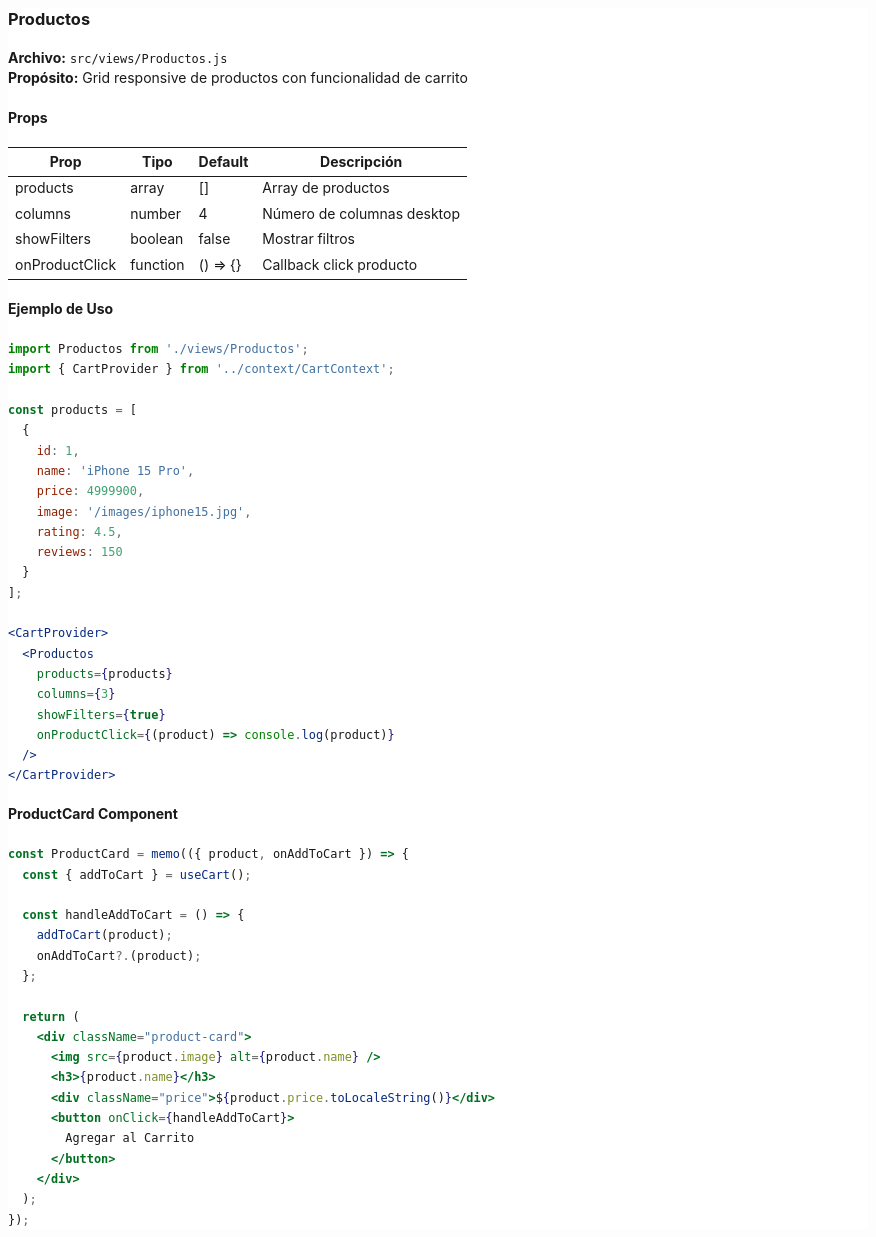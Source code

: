 
### Productos
**Archivo:** `src/views/Productos.js`  
**Propósito:** Grid responsive de productos con funcionalidad de carrito

#### Props
| Prop | Tipo | Default | Descripción |
|------|------|---------|-------------|
| products | array | [] | Array de productos |
| columns | number | 4 | Número de columnas desktop |
| showFilters | boolean | false | Mostrar filtros |
| onProductClick | function | () => {} | Callback click producto |

#### Ejemplo de Uso
```jsx
import Productos from './views/Productos';
import { CartProvider } from '../context/CartContext';

const products = [
  {
    id: 1,
    name: 'iPhone 15 Pro',
    price: 4999900,
    image: '/images/iphone15.jpg',
    rating: 4.5,
    reviews: 150
  }
];

<CartProvider>
  <Productos 
    products={products}
    columns={3}
    showFilters={true}
    onProductClick={(product) => console.log(product)}
  />
</CartProvider>
```

#### ProductCard Component
```jsx
const ProductCard = memo(({ product, onAddToCart }) => {
  const { addToCart } = useCart();

  const handleAddToCart = () => {
    addToCart(product);
    onAddToCart?.(product);
  };

  return (
    <div className="product-card">
      <img src={product.image} alt={product.name} />
      <h3>{product.name}</h3>
      <div className="price">${product.price.toLocaleString()}</div>
      <button onClick={handleAddToCart}>
        Agregar al Carrito
      </button>
    </div>
  );
});
```
